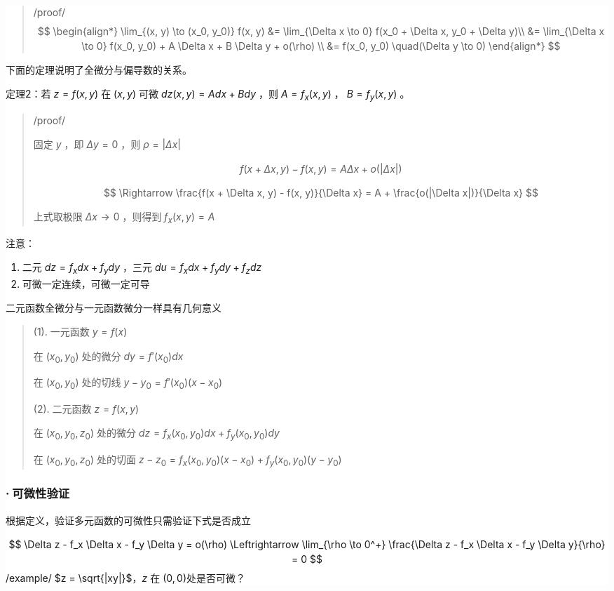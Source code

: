 > /proof/
> $$
> \begin{align*}
> \lim_{(x, y) \to (x_0, y_0)} f(x, y) &= \lim_{\Delta x \to 0} f(x_0 + \Delta x, y_0 + \Delta y)\\
> &= \lim_{\Delta x \to 0} f(x_0, y_0) + A \Delta x + B \Delta y + o(\rho) \\
> &= f(x_0, y_0) 
> \quad(\Delta y \to 0)
> \end{align*}
> $$

下面的定理说明了全微分与偏导数的关系。

定理2：若  $z = f(x, y)$  在  $(x, y)$  可微  $dz(x, y) = A dx + B dy$ ，则  $A = f_x(x, y)$ ， $B = f_y(x, y)$ 。

> /proof/
>
> 固定  $y$ ，即  $\Delta y = 0$ ，则  $\rho = |\Delta x|$ 
>
>
> $$
> f(x + \Delta x, y) - f(x, y) = A \Delta x + o(|\Delta x|)
> $$
>
> $$
> \Rightarrow \frac{f(x + \Delta x, y) - f(x, y)}{\Delta x} = A + \frac{o(|\Delta x|)}{\Delta x}
> $$
>
> 上式取极限  $\Delta x \to 0$ ，则得到  $f_x(x, y) = A$ 

注意：

1. 二元  $dz = f_x dx + f_y dy$ ，三元  $du = f_x dx + f_y dy + f_z dz$ 
2. 可微一定连续，可微一定可导

二元函数全微分与一元函数微分一样具有几何意义

> (1). 一元函数  $y = f(x)$ 
>
> 在  $(x_0, y_0)$  处的微分  $dy = f'(x_0) dx$ 
>
> 在  $(x_0, y_0)$  处的切线  $y - y_0 = f'(x_0)(x - x_0)$ 
>
> (2). 二元函数  $z = f(x, y)$ 
>
> 在  $(x_0, y_0, z_0)$  处的微分  $dz = f_x(x_0, y_0) dx + f_y(x_0, y_0) dy$ 
>
> 在  $(x_0, y_0, z_0)$  处的切面  $z - z_0 = f_x(x_0, y_0)(x - x_0) + f_y(x_0, y_0)(y - y_0)$ 

### · 可微性验证

根据定义，验证多元函数的可微性只需验证下式是否成立

$$
\Delta z - f_x \Delta x - f_y \Delta y = o(\rho) \Leftrightarrow \lim_{\rho \to 0^+} \frac{\Delta z - f_x \Delta x - f_y \Delta y}{\rho} = 0
$$
/example/ $z = \sqrt{|xy|}$，$z$ 在 $(0, 0)$处是否可微？
